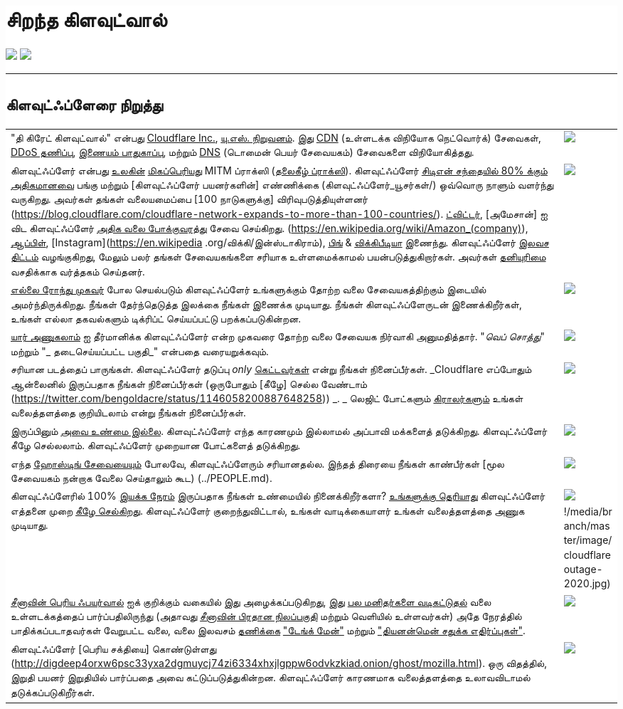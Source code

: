 # சிறந்த கிளவுட்வால்


![](https://codeberg.org/crimeflare/cloudflare-tor/media/branch/master/image/itsreallythatbad.jpg)
![](https://codeberg.org/crimeflare/cloudflare-tor/media/branch/master/image/telegram/c81238387627b4bfd3dcd60f56d41626.jpg)

---


## கிளவுட்ஃப்ளேரை நிறுத்து


| | |
| --- | --- |
| "தி கிரேட் கிளவுட்வால்" என்பது [Cloudflare Inc.](https://www.cloudflare.com/), [யு.எஸ். நிறுவனம்](https://en.wikipedia.org/wiki/Cloudflare). இது [CDN](https://en.wikipedia.org/wiki/Content_delivery_network) (உள்ளடக்க விநியோக நெட்வொர்க்) சேவைகள், [DDoS தணிப்பு](https://en.wikipedia.org/wiki/DDoS_mitigation), [இணையம் பாதுகாப்பு](https://en.wikipedia.org/wiki/Internet_security), மற்றும் [DNS](https://en.wikipedia.org/wiki/Domain_Name_System) (டொமைன் பெயர் சேவையகம்) சேவைகளை விநியோகித்தது. | ![](https://codeberg.org/crimeflare/cloudflare-tor/media/branch/master/image/cloudflaredearuser.jpg) |
| கிளவுட்ஃப்ளேர் என்பது [உலகின்](https://almanac.httparchive.org/en/2019/cdn) [மிகப்பெரியது](https://w3techs.com/technologies/history_overview/proxy) MITM ப்ராக்ஸி ([தலைகீழ் ப்ராக்ஸி](https://en.wikipedia.org/wiki/Reverse_proxy)). கிளவுட்ஃப்ளேர் [சிடிஎன் சந்தையில் 80% க்கும் அதிகமானவை](https://w3techs.com/technologies/history_overview/proxy) பங்கு மற்றும் [கிளவுட்ஃப்ளேர் பயனர்களின்] எண்ணிக்கை (கிளவுட்ஃப்ளேர்_யூசர்கள்/) ஒவ்வொரு நாளும் வளர்ந்து வருகிறது. அவர்கள் தங்கள் வலையமைப்பை [100 நாடுகளுக்கு] விரிவுபடுத்தியுள்ளனர் (https://blog.cloudflare.com/cloudflare-network-expands-to-more-than-100-countries/). [ட்விட்டர்](https://en.wikipedia.org/wiki/Twitter), [அமேசான்] ஐ விட கிளவுட்ஃப்ளேர் [அதிக வலை போக்குவரத்து](https://wp-rocket.me/blog/cloudflare-use-not/) சேவை செய்கிறது. (https://en.wikipedia.org/wiki/Amazon_(company)), [ஆப்பிள்](https://en.wikipedia.org/wiki/Apple_Inc.), [Instagram](https://en.wikipedia .org/விக்கி/இன்ஸ்டாகிராம்), [பிங்](https://en.wikipedia.org/wiki/Bing_ (search_engine)) & [விக்கிபீடியா](https://en.wikipedia.org/wiki/Wikipedia) இணைந்து. கிளவுட்ஃப்ளேர் [இலவச திட்டம்](https://www.cloudflare.com/plans/) வழங்குகிறது, மேலும் பலர் தங்கள் சேவையகங்களை சரியாக உள்ளமைக்காமல் பயன்படுத்துகிறார்கள். அவர்கள் [தனியுரிமை](https://en.wikipedia.org/wiki/Privacy) வசதிக்காக வர்த்தகம் செய்தனர். | ![](https://codeberg.org/crimeflare/cloudflare-tor/media/branch/master/image/cfmarketshare.jpg) |
| [எல்லை ரோந்து முகவர்](https://www.cbp.gov/careers/bpa) போல செயல்படும் கிளவுட்ஃப்ளேர் உங்களுக்கும் தோற்ற வலை சேவையகத்திற்கும் இடையில் அமர்ந்திருக்கிறது. நீங்கள் தேர்ந்தெடுத்த இலக்கை நீங்கள் இணைக்க முடியாது. நீங்கள் கிளவுட்ஃப்ளேருடன் இணைக்கிறீர்கள், உங்கள் எல்லா தகவல்களும் டிக்ரிப்ட் செய்யப்பட்டு பறக்கப்படுகின்றன. | ![](https://codeberg.org/crimeflare/cloudflare-tor/media/branch/master/image/border_patrol.jpg) |
| [யார் அணுகலாம்](https://web.archive.org/web/https://gitlab.com/iblech/tor-appeal/issues/1) ஐ தீர்மானிக்க கிளவுட்ஃப்ளேர் என்ற முகவரை தோற்ற வலை சேவையக நிர்வாகி அனுமதித்தார். "_வெப் சொத்து_" மற்றும் "_ தடைசெய்யப்பட்ட பகுதி_" என்பதை வரையறுக்கவும். | ![](https://codeberg.org/crimeflare/cloudflare-tor/media/branch/master/image/usershoulddecide.jpg) |
| சரியான படத்தைப் பாருங்கள். கிளவுட்ஃப்ளேர் தடுப்பு _only_ [கெட்டவர்கள்](https://en.wikipedia.org/wiki/Black_hat_ (computer_security)) என்று நீங்கள் நினைப்பீர்கள். _Cloudflare எப்போதும் ஆன்லைனில் இருப்பதாக நீங்கள் நினைப்பீர்கள் (ஒருபோதும் [கீழே] செல்ல வேண்டாம் (https://twitter.com/bengoldacre/status/1146058200887648258)) _. _ லெஜிட் போட்களும் [கிராலர்களும்](https://en.wikipedia.org/wiki/Web_crawler) உங்கள் வலைத்தளத்தை குறியிடலாம் என்று நீங்கள் நினைப்பீர்கள். | ![](https://codeberg.org/crimeflare/cloudflare-tor/media/branch/master/image/howcfwork.jpg) |
| இருப்பினும் [அவை உண்மை இல்லை](../PEOPLE.md). கிளவுட்ஃப்ளேர் எந்த காரணமும் இல்லாமல் அப்பாவி மக்களைத் தடுக்கிறது. கிளவுட்ஃப்ளேர் கீழே செல்லலாம். கிளவுட்ஃப்ளேர் முறையான போட்களைத் தடுக்கிறது. | ![](https://codeberg.org/crimeflare/cloudflare-tor/media/branch/master/image/cfdowncfcom.jpg) |
| எந்த [ஹோஸ்டிங் சேவையையும்](https://en.wikipedia.org/wiki/Web_hosting_service) போலவே, கிளவுட்ஃப்ளேரும் சரியானதல்ல. இந்தத் திரையை நீங்கள் காண்பீர்கள் [மூல சேவையகம் நன்றாக வேலை செய்தாலும் கூட) (../PEOPLE.md). | ![](https://codeberg.org/crimeflare/cloudflare-tor/media/branch/master/image/cfdown2019.jpg) |
| கிளவுட்ஃப்ளேரில் 100% [இயக்க நேரம்](https://en.wikipedia.org/wiki/Uptime) இருப்பதாக நீங்கள் உண்மையில் நினைக்கிறீர்களா? [உங்களுக்கு தெரியாது](../PEOPLE.md) கிளவுட்ஃப்ளேர் எத்தனை முறை [கீழே செல்கிறது](https://www.zerohedge.com/markets/major-part-web-offline-cloudflare-suffers-outage). கிளவுட்ஃப்ளேர் குறைந்துவிட்டால், உங்கள் வாடிக்கையாளர் உங்கள் வலைத்தளத்தை அணுக முடியாது. | ![](https://codeberg.org/crimeflare/cloudflare-tor/media/branch/master/image/cloudflareinternalerror.jpg) <br>!/media/branch/master/image/cloudflareoutage-2020.jpg) |
| [சீனாவின் பெரிய ஃபயர்வால்](https://www.comparitech.com/privacy-security-tools/blockedinchina/) ஐக் குறிக்கும் வகையில் இது அழைக்கப்படுகிறது, இது [பல மனிதர்களை வடிகட்டுதல்](../PEOPLE.md ) வலை உள்ளடக்கத்தைப் பார்ப்பதிலிருந்து (அதாவது [சீனாவின் பிரதான நிலப்பகுதி](https://en.wikipedia.org/wiki/China) மற்றும் வெளியில் உள்ளவர்கள்) அதே நேரத்தில் பாதிக்கப்படாதவர்கள் வேறுபட்ட வலை, வலை இலவசம் [தணிக்கை](https://en.wikipedia.org/wiki/Internet_censorship) ["டேங்க் மேன்"](https://en.wikipedia.org/wiki/Tank_Man) மற்றும் [ "தியனன்மென் சதுக்க எதிர்ப்புகள்"](https://en.wikipedia.org/wiki/1989_Tiananmen_Square_protests#Censorship_in_China). | ![](https://codeberg.org/crimeflare/cloudflare-tor/media/branch/master/image/cloudflarechina.jpg) |
| கிளவுட்ஃப்ளேர் [பெரிய சக்தியை] கொண்டுள்ளது (http://digdeep4orxw6psc33yxa2dgmuycj74zi6334xhxjlgppw6odvkzkiad.onion/ghost/mozilla.html). ஒரு விதத்தில், இறுதி பயனர் இறுதியில் பார்ப்பதை அவை கட்டுப்படுத்துகின்றன. கிளவுட்ஃப்ளேர் காரணமாக வலைத்தளத்தை உலாவவிடாமல் தடுக்கப்படுகிறீர்கள். | ![](https://codeberg.org/crimeflare/cloudflare-tor/media/branch/master/image/onemorestep.jpg) |
